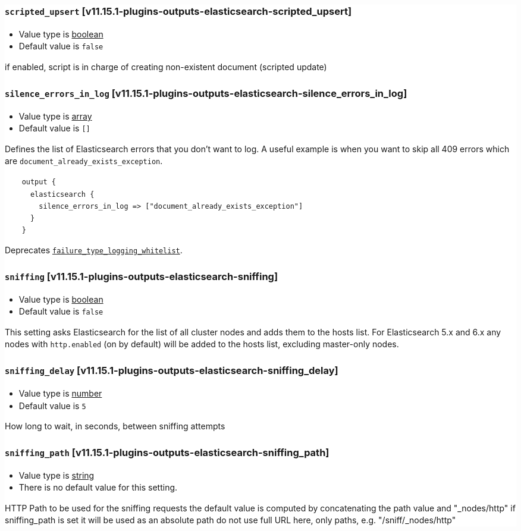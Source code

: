 ### `scripted_upsert` [v11.15.1-plugins-outputs-elasticsearch-scripted_upsert]

* Value type is [boolean](/lsr/value-types.md#boolean)
* Default value is `false`

if enabled, script is in charge of creating non-existent document (scripted update)

### `silence_errors_in_log` [v11.15.1-plugins-outputs-elasticsearch-silence_errors_in_log]

* Value type is [array](/lsr/value-types.md#array)
* Default value is `[]`

Defines the list of Elasticsearch errors that you don’t want to log. A useful example is when you want to skip all 409 errors which are `document_already_exists_exception`.

```
    output {
      elasticsearch {
        silence_errors_in_log => ["document_already_exists_exception"]
      }
    }
```

Deprecates [`failure_type_logging_whitelist`](v11-15-1-plugins-outputs-elasticsearch.md#v11.15.1-plugins-outputs-elasticsearch-failure_type_logging_whitelist).

### `sniffing` [v11.15.1-plugins-outputs-elasticsearch-sniffing]

* Value type is [boolean](/lsr/value-types.md#boolean)
* Default value is `false`

This setting asks Elasticsearch for the list of all cluster nodes and adds them to the hosts list. For Elasticsearch 5.x and 6.x any nodes with `http.enabled` (on by default) will be added to the hosts list, excluding master-only nodes.

### `sniffing_delay` [v11.15.1-plugins-outputs-elasticsearch-sniffing_delay]

* Value type is [number](/lsr/value-types.md#number)
* Default value is `5`

How long to wait, in seconds, between sniffing attempts

### `sniffing_path` [v11.15.1-plugins-outputs-elasticsearch-sniffing_path]

* Value type is [string](/lsr/value-types.md#string)
* There is no default value for this setting.

HTTP Path to be used for the sniffing requests the default value is computed by concatenating the path value and "\_nodes/http" if sniffing\_path is set it will be used as an absolute path do not use full URL here, only paths, e.g. "/sniff/\_nodes/http"
